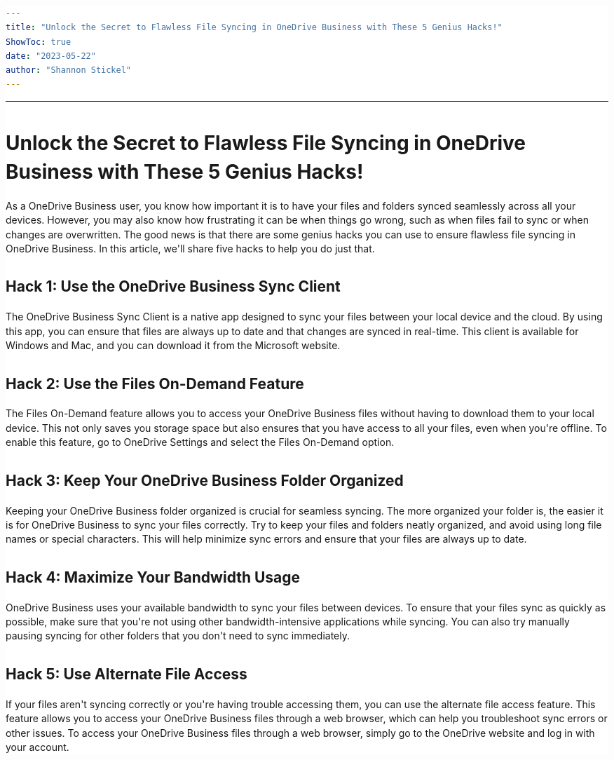 ```yaml
---
title: "Unlock the Secret to Flawless File Syncing in OneDrive Business with These 5 Genius Hacks!"
ShowToc: true 
date: "2023-05-22"
author: "Shannon Stickel"
---
```

*****
# Unlock the Secret to Flawless File Syncing in OneDrive Business with These 5 Genius Hacks!

As a OneDrive Business user, you know how important it is to have your files and folders synced seamlessly across all your devices. However, you may also know how frustrating it can be when things go wrong, such as when files fail to sync or when changes are overwritten. The good news is that there are some genius hacks you can use to ensure flawless file syncing in OneDrive Business. In this article, we'll share five hacks to help you do just that.

## Hack 1: Use the OneDrive Business Sync Client

The OneDrive Business Sync Client is a native app designed to sync your files between your local device and the cloud. By using this app, you can ensure that files are always up to date and that changes are synced in real-time. This client is available for Windows and Mac, and you can download it from the Microsoft website.

## Hack 2: Use the Files On-Demand Feature

The Files On-Demand feature allows you to access your OneDrive Business files without having to download them to your local device. This not only saves you storage space but also ensures that you have access to all your files, even when you're offline. To enable this feature, go to OneDrive Settings and select the Files On-Demand option.

## Hack 3: Keep Your OneDrive Business Folder Organized

Keeping your OneDrive Business folder organized is crucial for seamless syncing. The more organized your folder is, the easier it is for OneDrive Business to sync your files correctly. Try to keep your files and folders neatly organized, and avoid using long file names or special characters. This will help minimize sync errors and ensure that your files are always up to date.

## Hack 4: Maximize Your Bandwidth Usage

OneDrive Business uses your available bandwidth to sync your files between devices. To ensure that your files sync as quickly as possible, make sure that you're not using other bandwidth-intensive applications while syncing. You can also try manually pausing syncing for other folders that you don't need to sync immediately.

## Hack 5: Use Alternate File Access

If your files aren't syncing correctly or you're having trouble accessing them, you can use the alternate file access feature. This feature allows you to access your OneDrive Business files through a web browser, which can help you troubleshoot sync errors or other issues. To access your OneDrive Business files through a web browser, simply go to the OneDrive website and log in with your account.
